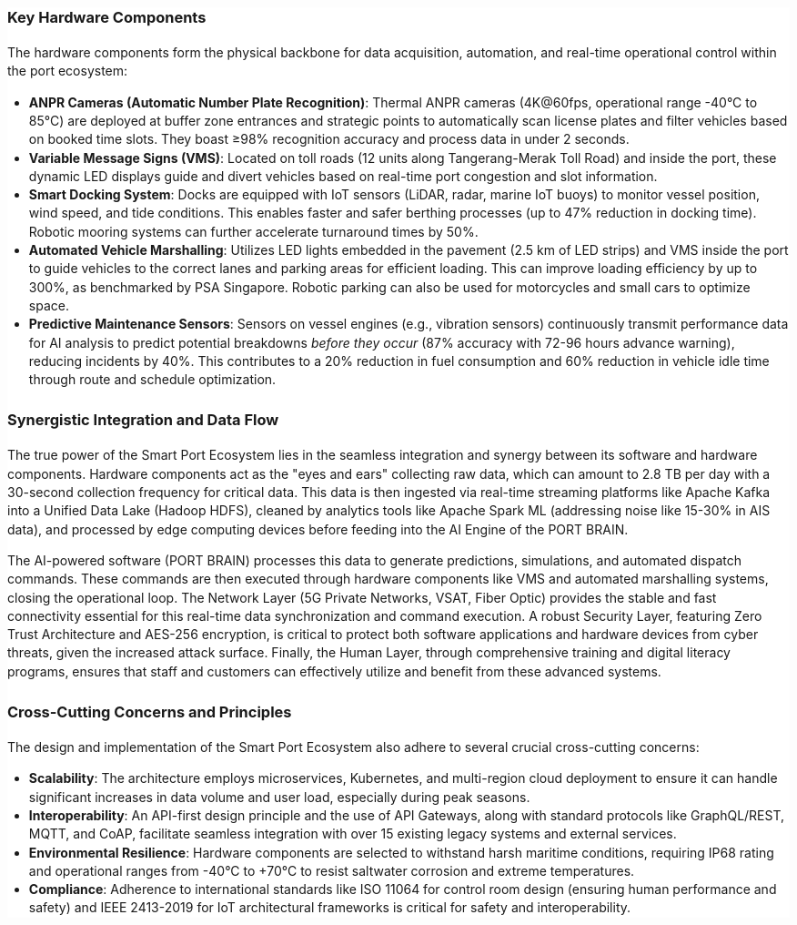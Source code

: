 ### Key Hardware Components

The hardware components form the physical backbone for data acquisition, automation, and real-time operational control within the port ecosystem:

*   **ANPR Cameras (Automatic Number Plate Recognition)**: Thermal ANPR cameras (4K@60fps, operational range -40°C to 85°C) are deployed at buffer zone entrances and strategic points to automatically scan license plates and filter vehicles based on booked time slots. They boast ≥98% recognition accuracy and process data in under 2 seconds.
*   **Variable Message Signs (VMS)**: Located on toll roads (12 units along Tangerang-Merak Toll Road) and inside the port, these dynamic LED displays guide and divert vehicles based on real-time port congestion and slot information.
*   **Smart Docking System**: Docks are equipped with IoT sensors (LiDAR, radar, marine IoT buoys) to monitor vessel position, wind speed, and tide conditions. This enables faster and safer berthing processes (up to 47% reduction in docking time). Robotic mooring systems can further accelerate turnaround times by 50%.
*   **Automated Vehicle Marshalling**: Utilizes LED lights embedded in the pavement (2.5 km of LED strips) and VMS inside the port to guide vehicles to the correct lanes and parking areas for efficient loading. This can improve loading efficiency by up to 300%, as benchmarked by PSA Singapore. Robotic parking can also be used for motorcycles and small cars to optimize space.
*   **Predictive Maintenance Sensors**: Sensors on vessel engines (e.g., vibration sensors) continuously transmit performance data for AI analysis to predict potential breakdowns *before they occur* (87% accuracy with 72-96 hours advance warning), reducing incidents by 40%. This contributes to a 20% reduction in fuel consumption and 60% reduction in vehicle idle time through route and schedule optimization.

### Synergistic Integration and Data Flow

The true power of the Smart Port Ecosystem lies in the seamless integration and synergy between its software and hardware components. Hardware components act as the "eyes and ears" collecting raw data, which can amount to 2.8 TB per day with a 30-second collection frequency for critical data. This data is then ingested via real-time streaming platforms like Apache Kafka into a Unified Data Lake (Hadoop HDFS), cleaned by analytics tools like Apache Spark ML (addressing noise like 15-30% in AIS data), and processed by edge computing devices before feeding into the AI Engine of the PORT BRAIN.

The AI-powered software (PORT BRAIN) processes this data to generate predictions, simulations, and automated dispatch commands. These commands are then executed through hardware components like VMS and automated marshalling systems, closing the operational loop. The Network Layer (5G Private Networks, VSAT, Fiber Optic) provides the stable and fast connectivity essential for this real-time data synchronization and command execution. A robust Security Layer, featuring Zero Trust Architecture and AES-256 encryption, is critical to protect both software applications and hardware devices from cyber threats, given the increased attack surface. Finally, the Human Layer, through comprehensive training and digital literacy programs, ensures that staff and customers can effectively utilize and benefit from these advanced systems.

### Cross-Cutting Concerns and Principles

The design and implementation of the Smart Port Ecosystem also adhere to several crucial cross-cutting concerns:
*   **Scalability**: The architecture employs microservices, Kubernetes, and multi-region cloud deployment to ensure it can handle significant increases in data volume and user load, especially during peak seasons.
*   **Interoperability**: An API-first design principle and the use of API Gateways, along with standard protocols like GraphQL/REST, MQTT, and CoAP, facilitate seamless integration with over 15 existing legacy systems and external services.
*   **Environmental Resilience**: Hardware components are selected to withstand harsh maritime conditions, requiring IP68 rating and operational ranges from -40°C to +70°C to resist saltwater corrosion and extreme temperatures.
*   **Compliance**: Adherence to international standards like ISO 11064 for control room design (ensuring human performance and safety) and IEEE 2413-2019 for IoT architectural frameworks is critical for safety and interoperability.
